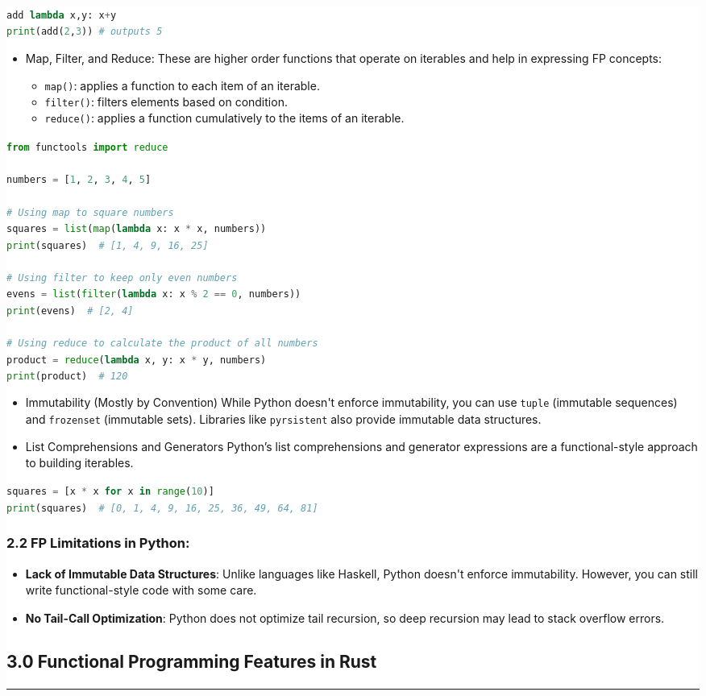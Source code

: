 ```python 
add lambda x,y: x+y
print(add(2,3)) # outputs 5
```

- Map, Filter, and Reduce:
  These are higher order functions that operate on iterables and help in expressing FP concepts:

  * `map()`: applies a function to each item of an iterable. 
  * `filter()`: filters elements based on condition.
  * `reduce()`: applies a function cumulatively to the items of an iterable.

```python
from functools import reduce

numbers = [1, 2, 3, 4, 5]

# Using map to square numbers
squares = list(map(lambda x: x * x, numbers))
print(squares)  # [1, 4, 9, 16, 25]

# Using filter to keep only even numbers
evens = list(filter(lambda x: x % 2 == 0, numbers))
print(evens)  # [2, 4]

# Using reduce to calculate the product of all numbers
product = reduce(lambda x, y: x * y, numbers)
print(product)  # 120
```
- Immutability (Mostly by Convention)
  While Python doesn't enforce immutability, you can use `tuple` (immutable sequences) and `frozenset` 
  (immutable sets). 
  Libraries like `pyrsistent` also provide immutable data structures.

- List Comprehensions and Generators
  Python’s list comprehensions and generator expressions are a functional-style approach to building 
  iterables.

```python
squares = [x * x for x in range(10)]
print(squares)  # [0, 1, 4, 9, 16, 25, 36, 49, 64, 81]
```
### 2.2 FP Limitations in Python:

- **Lack of Immutable Data Structures**: 
    Unlike languages like Haskell, Python doesn't enforce immutability. 
    However, you can still write functional-style code with some care.

- **No Tail-Call Optimization**: 
Python does not optimize tail recursion, so deep recursion may lead to stack overflow errors.

## 3.0  Functional Programming Features in Rust
---
